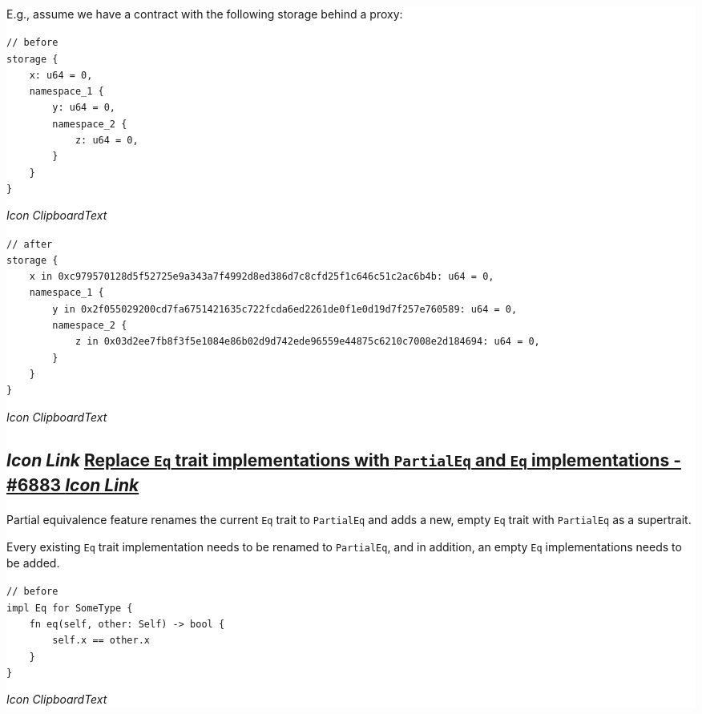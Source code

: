 E.g., assume we have a contract with the following storage behind a proxy:

```fuel_Box fuel_Box-idXKMmm-css
// before
storage {
    x: u64 = 0,
    namespace_1 {
        y: u64 = 0,
        namespace_2 {
            z: u64 = 0,
        }
    }
}
```

_Icon ClipboardText_

```fuel_Box fuel_Box-idXKMmm-css
// after
storage {
    x in 0xc979570128d5f52725e9a343a7f4992d8ed386d7c8cfd25f1c646c51c2ac6b4b: u64 = 0,
    namespace_1 {
        y in 0x2f055029200cd7fa6751421635c722fcda6ed2261de0f1e0d19d7f257e760589: u64 = 0,
        namespace_2 {
            z in 0x03d2ee7fb8f3f5e1084e86b02d9d742ede96559e44875c6210c7008e2d184694: u64 = 0,
        }
    }
}
```

_Icon ClipboardText_

## _Icon Link_ [Replace `Eq` trait implementations with `PartialEq` and `Eq` implementations -](https://docs.fuel.network/docs/nightly/migrations-and-disclosures/migrations/sway/\#replace-eq-trait-implementations-with-partialeq-and-eq-implementations---6883) [\#6883 _Icon Link_](https://github.com/FuelLabs/sway/issues/6883)

Partial equivalence feature renames the current `Eq` trait to `PartialEq` and adds a new, empty `Eq` trait with `PartialEq` as a supertrait.

Every existing `Eq` trait implementation needs to be renamed to `PartialEq`, and in addition, an empty `Eq` implementations needs to be added.

```fuel_Box fuel_Box-idXKMmm-css
// before
impl Eq for SomeType {
    fn eq(self, other: Self) -> bool {
        self.x == other.x
    }
}
```

_Icon ClipboardText_
